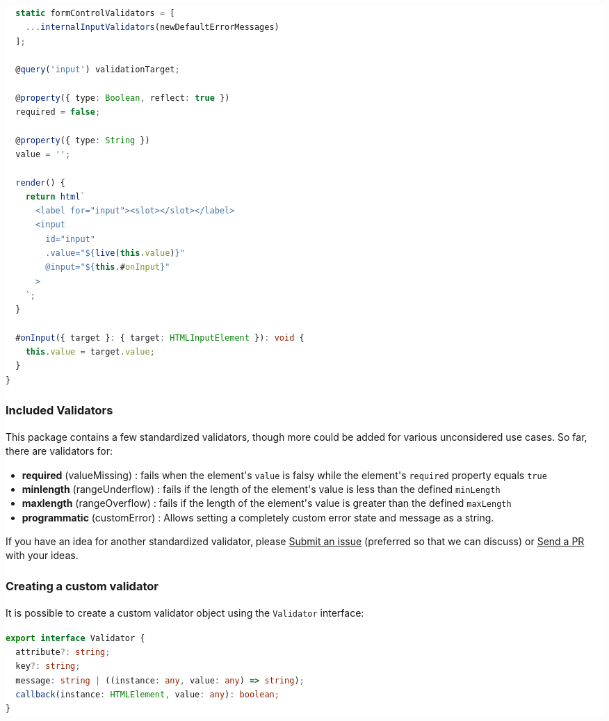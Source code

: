 ```typescript
  static formControlValidators = [
    ...internalInputValidators(newDefaultErrorMessages)
  ];

  @query('input') validationTarget;

  @property({ type: Boolean, reflect: true })
  required = false;

  @property({ type: String })
  value = '';

  render() {
    return html`
      <label for="input"><slot></slot></label>
      <input
        id="input"
        .value="${live(this.value)}"
        @input="${this.#onInput}"
      >
    `;
  }

  #onInput({ target }: { target: HTMLInputElement }): void {
    this.value = target.value;
  }
}
```


### Included Validators

This package contains a few standardized validators, though more could be added for various unconsidered use cases. So far, there are validators for:

- **required** (valueMissing) : fails when the element's `value` is falsy while the element's `required` property equals `true`
- **minlength** (rangeUnderflow) : fails if the length of the element's value is less than the defined `minLength`
- **maxlength** (rangeOverflow) : fails if the length of the element's value is greater than the defined `maxLength`
- **programmatic** (customError) : Allows setting a completely custom error state and message as a string.

If you have an idea for another standardized validator, please [Submit an issue](/../../issues) (preferred so that we can discuss) or [Send a PR](/../../pulls) with your ideas.

### Creating a custom validator

It is possible to create a custom validator object using the `Validator` interface:

```typescript
export interface Validator {
  attribute?: string;
  key?: string;
  message: string | ((instance: any, value: any) => string);
  callback(instance: HTMLElement, value: any): boolean;
}
```
